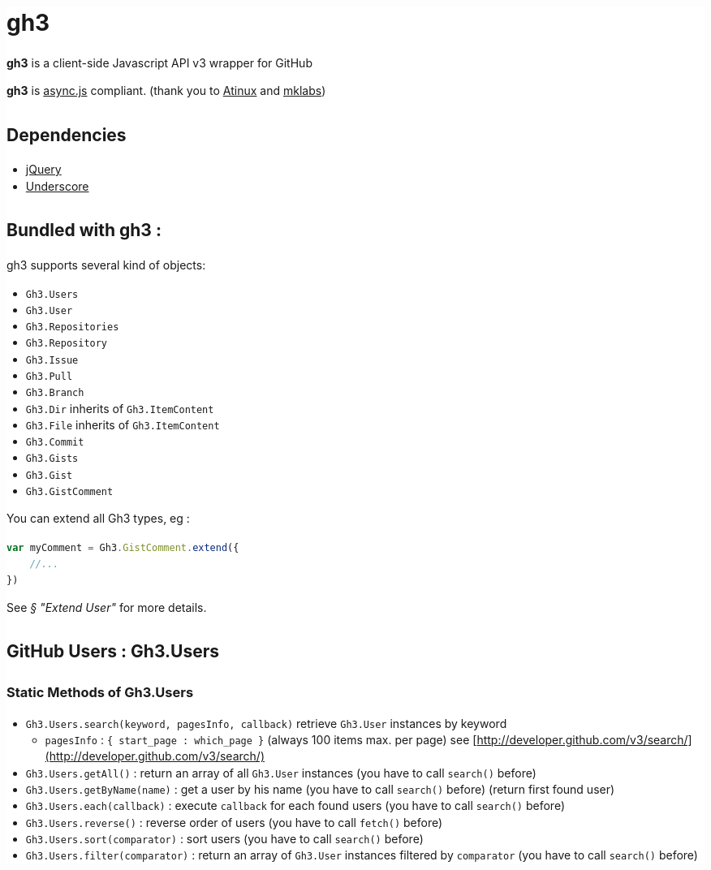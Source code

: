 # gh3

**gh3** is a client-side Javascript API v3 wrapper for GitHub

**gh3** is [async.js](https://github.com/caolan/async) compliant. (thank you to [Atinux](https://github.com/Atinux) and [mklabs](https://github.com/mklabs))

## Dependencies

- [jQuery](http://jquery.com/)
- [Underscore](http://underscorejs.org/)

## Bundled with gh3 :

gh3 supports several kind of objects:

- `Gh3.Users`
- `Gh3.User`
- `Gh3.Repositories`
- `Gh3.Repository`
- `Gh3.Issue`
- `Gh3.Pull`
- `Gh3.Branch`
- `Gh3.Dir` inherits of `Gh3.ItemContent`
- `Gh3.File` inherits of `Gh3.ItemContent`
- `Gh3.Commit`
- `Gh3.Gists`
- `Gh3.Gist`
- `Gh3.GistComment`

You can extend all Gh3 types, eg :

```javascript
var myComment = Gh3.GistComment.extend({
	//...
})
```

See *§ "Extend User"* for more details.

## GitHub Users : Gh3.Users

### Static Methods of Gh3.Users

- `Gh3.Users.search(keyword, pagesInfo, callback)` retrieve `Gh3.User` instances by keyword
    - `pagesInfo` : `{ start_page : which_page }` (always 100 items max. per page) see [http://developer.github.com/v3/search/](http://developer.github.com/v3/search/)
- `Gh3.Users.getAll()` : return an array of all `Gh3.User` instances (you have to call `search()` before)
- `Gh3.Users.getByName(name)` : get a user by his name (you have to call `search()` before) (return first found user)
- `Gh3.Users.each(callback)` : execute `callback` for each found users (you have to call `search()` before)
- `Gh3.Users.reverse()` : reverse order of users (you have to call `fetch()` before)
- `Gh3.Users.sort(comparator)` : sort users (you have to call `search()` before)
- `Gh3.Users.filter(comparator)` : return an array of `Gh3.User` instances filtered by `comparator`  (you have to call `search()` before)
